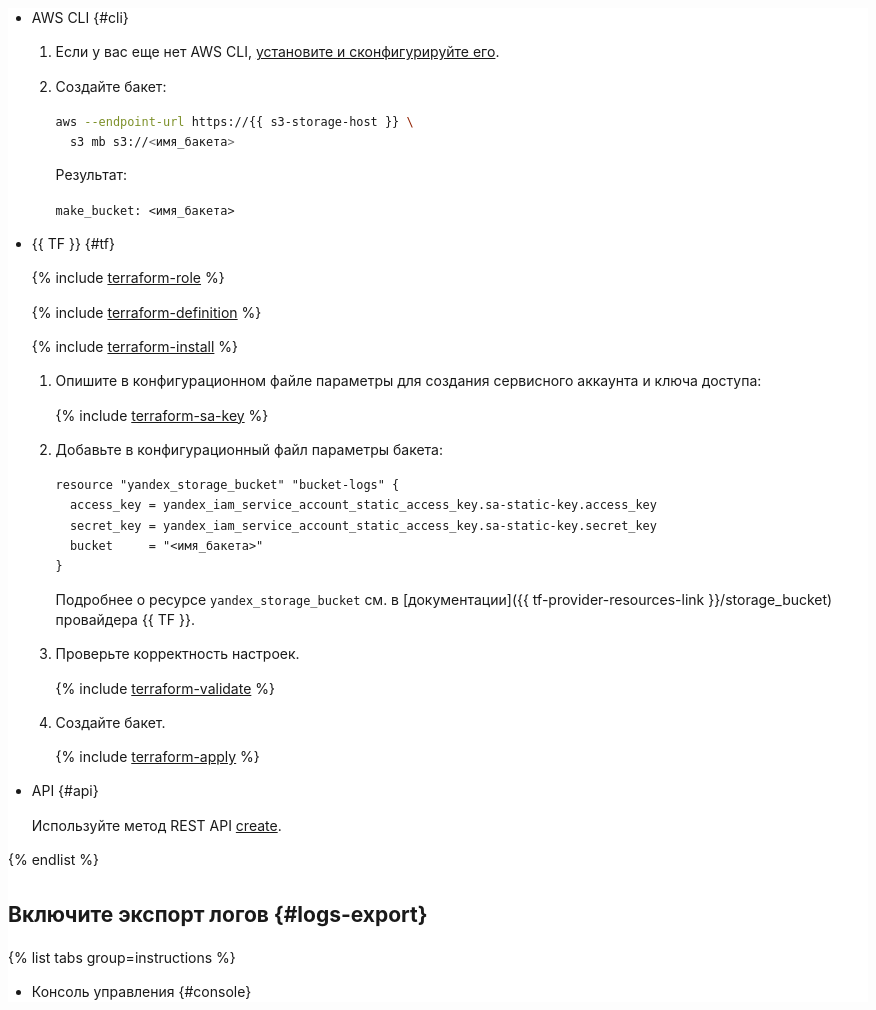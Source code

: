 - AWS CLI {#cli}
  
  1. Если у вас еще нет AWS CLI, [установите и сконфигурируйте его](../../storage/tools/aws-cli.md).
  1. Создайте бакет:
  
     ```bash
     aws --endpoint-url https://{{ s3-storage-host }} \
       s3 mb s3://<имя_бакета>
     ```

     Результат:
     
     ```text
     make_bucket: <имя_бакета>
     ```

- {{ TF }} {#tf}

  {% include [terraform-role](../../_includes/storage/terraform-role.md) %}

  {% include [terraform-definition](../_tutorials_includes/terraform-definition.md) %}

  {% include [terraform-install](../../_includes/terraform-install.md) %}

  1. Опишите в конфигурационном файле параметры для создания сервисного аккаунта и ключа доступа:

     {% include [terraform-sa-key](../../_includes/storage/terraform-sa-key.md) %}

  1. Добавьте в конфигурационный файл параметры бакета:
  
     ```hcl
     resource "yandex_storage_bucket" "bucket-logs" {
       access_key = yandex_iam_service_account_static_access_key.sa-static-key.access_key
       secret_key = yandex_iam_service_account_static_access_key.sa-static-key.secret_key
       bucket     = "<имя_бакета>"
     }
     ```

     Подробнее о ресурсе `yandex_storage_bucket` см. в [документации]({{ tf-provider-resources-link }}/storage_bucket) провайдера {{ TF }}.
     
  1. Проверьте корректность настроек.

     {% include [terraform-validate](../../_includes/mdb/terraform/validate.md) %}

  1. Создайте бакет.

     {% include [terraform-apply](../../_includes/mdb/terraform/apply.md) %}

- API {#api}

  Используйте метод REST API [create](../../storage/s3/api-ref/bucket/create.md).
       
{% endlist %}

## Включите экспорт логов {#logs-export}

{% list tabs group=instructions %}

- Консоль управления {#console}
